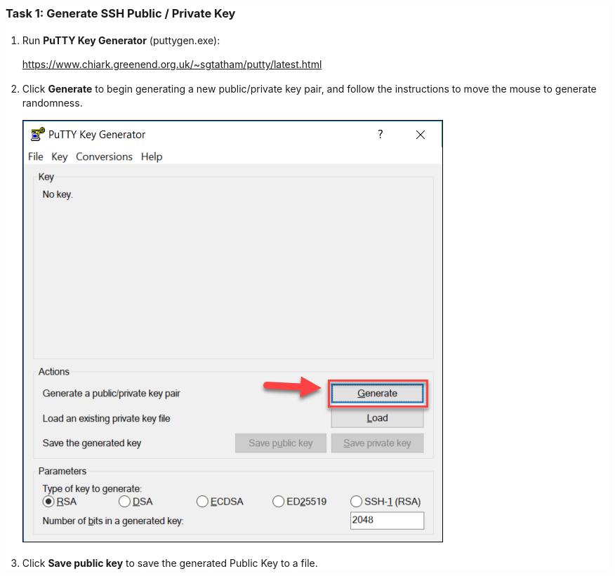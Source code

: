 ### Task 1: Generate SSH Public / Private Key

1. Run **PuTTY Key Generator** (puttygen.exe):

    <https://www.chiark.greenend.org.uk/~sgtatham/putty/latest.html>

2. Click **Generate** to begin generating a new public/private key pair, and follow the instructions to move the mouse to generate randomness.

    ![The Generate button is highlighted.](images/lab-guide/image37.png "The Generate button is highlighted")

3. Click **Save public key** to save the generated Public Key to a file.

